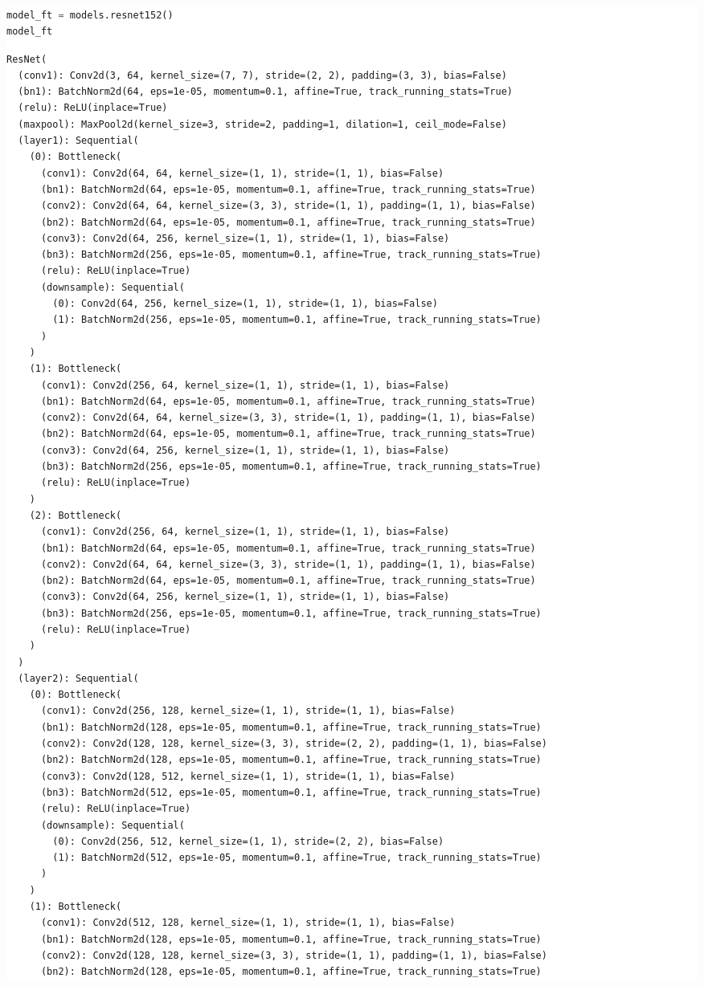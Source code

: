 
```python
model_ft = models.resnet152()
model_ft
```




    ResNet(
      (conv1): Conv2d(3, 64, kernel_size=(7, 7), stride=(2, 2), padding=(3, 3), bias=False)
      (bn1): BatchNorm2d(64, eps=1e-05, momentum=0.1, affine=True, track_running_stats=True)
      (relu): ReLU(inplace=True)
      (maxpool): MaxPool2d(kernel_size=3, stride=2, padding=1, dilation=1, ceil_mode=False)
      (layer1): Sequential(
        (0): Bottleneck(
          (conv1): Conv2d(64, 64, kernel_size=(1, 1), stride=(1, 1), bias=False)
          (bn1): BatchNorm2d(64, eps=1e-05, momentum=0.1, affine=True, track_running_stats=True)
          (conv2): Conv2d(64, 64, kernel_size=(3, 3), stride=(1, 1), padding=(1, 1), bias=False)
          (bn2): BatchNorm2d(64, eps=1e-05, momentum=0.1, affine=True, track_running_stats=True)
          (conv3): Conv2d(64, 256, kernel_size=(1, 1), stride=(1, 1), bias=False)
          (bn3): BatchNorm2d(256, eps=1e-05, momentum=0.1, affine=True, track_running_stats=True)
          (relu): ReLU(inplace=True)
          (downsample): Sequential(
            (0): Conv2d(64, 256, kernel_size=(1, 1), stride=(1, 1), bias=False)
            (1): BatchNorm2d(256, eps=1e-05, momentum=0.1, affine=True, track_running_stats=True)
          )
        )
        (1): Bottleneck(
          (conv1): Conv2d(256, 64, kernel_size=(1, 1), stride=(1, 1), bias=False)
          (bn1): BatchNorm2d(64, eps=1e-05, momentum=0.1, affine=True, track_running_stats=True)
          (conv2): Conv2d(64, 64, kernel_size=(3, 3), stride=(1, 1), padding=(1, 1), bias=False)
          (bn2): BatchNorm2d(64, eps=1e-05, momentum=0.1, affine=True, track_running_stats=True)
          (conv3): Conv2d(64, 256, kernel_size=(1, 1), stride=(1, 1), bias=False)
          (bn3): BatchNorm2d(256, eps=1e-05, momentum=0.1, affine=True, track_running_stats=True)
          (relu): ReLU(inplace=True)
        )
        (2): Bottleneck(
          (conv1): Conv2d(256, 64, kernel_size=(1, 1), stride=(1, 1), bias=False)
          (bn1): BatchNorm2d(64, eps=1e-05, momentum=0.1, affine=True, track_running_stats=True)
          (conv2): Conv2d(64, 64, kernel_size=(3, 3), stride=(1, 1), padding=(1, 1), bias=False)
          (bn2): BatchNorm2d(64, eps=1e-05, momentum=0.1, affine=True, track_running_stats=True)
          (conv3): Conv2d(64, 256, kernel_size=(1, 1), stride=(1, 1), bias=False)
          (bn3): BatchNorm2d(256, eps=1e-05, momentum=0.1, affine=True, track_running_stats=True)
          (relu): ReLU(inplace=True)
        )
      )
      (layer2): Sequential(
        (0): Bottleneck(
          (conv1): Conv2d(256, 128, kernel_size=(1, 1), stride=(1, 1), bias=False)
          (bn1): BatchNorm2d(128, eps=1e-05, momentum=0.1, affine=True, track_running_stats=True)
          (conv2): Conv2d(128, 128, kernel_size=(3, 3), stride=(2, 2), padding=(1, 1), bias=False)
          (bn2): BatchNorm2d(128, eps=1e-05, momentum=0.1, affine=True, track_running_stats=True)
          (conv3): Conv2d(128, 512, kernel_size=(1, 1), stride=(1, 1), bias=False)
          (bn3): BatchNorm2d(512, eps=1e-05, momentum=0.1, affine=True, track_running_stats=True)
          (relu): ReLU(inplace=True)
          (downsample): Sequential(
            (0): Conv2d(256, 512, kernel_size=(1, 1), stride=(2, 2), bias=False)
            (1): BatchNorm2d(512, eps=1e-05, momentum=0.1, affine=True, track_running_stats=True)
          )
        )
        (1): Bottleneck(
          (conv1): Conv2d(512, 128, kernel_size=(1, 1), stride=(1, 1), bias=False)
          (bn1): BatchNorm2d(128, eps=1e-05, momentum=0.1, affine=True, track_running_stats=True)
          (conv2): Conv2d(128, 128, kernel_size=(3, 3), stride=(1, 1), padding=(1, 1), bias=False)
          (bn2): BatchNorm2d(128, eps=1e-05, momentum=0.1, affine=True, track_running_stats=True)